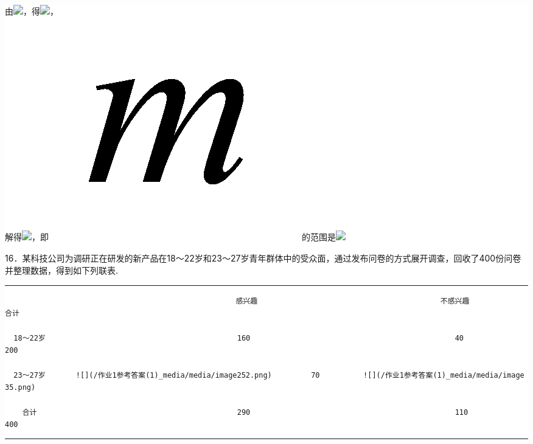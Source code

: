由![](/作业1参考答案(1)_media/media/image244.png)，得![](/作业1参考答案(1)_media/media/image250.png)，

解得![](/作业1参考答案(1)_media/media/image251.png)，即![](/作业1参考答案(1)_media/media/image40.png)的范围是![](/作业1参考答案(1)_media/media/image246.png)

16．某科技公司为调研正在研发的新产品在18～22岁和23～27岁青年群体中的受众面，通过发布问卷的方式展开调查，回收了400份问卷并整理数据，得到如下列联表.

  ----------------- -------------------------------------------------------------------------------- ----------------- -------------------------------------------------------------------------------
                                                         感兴趣                                          不感兴趣                                           合计

      18～22岁                                            160                                               40                                               200

      23～27岁       ![](/作业1参考答案(1)_media/media/image252.png)         70          ![](/作业1参考答案(1)_media/media/image35.png)

        合计                                              290                                               110                                              400
  ----------------- -------------------------------------------------------------------------------- ----------------- -------------------------------------------------------------------------------
